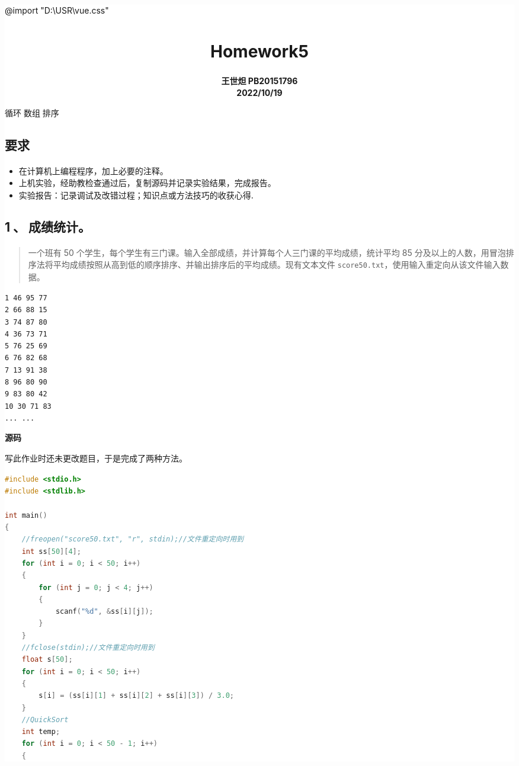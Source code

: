 @import "D:\USR\vue.css"

# <center>Homework5</center>


**<center>王世炟 PB20151796**</center>
**<center>2022/10/19</center>**



循环 数组 排序

## 要求

- 在计算机上编程程序，加上必要的注释。
- 上机实验，经助教检查通过后，复制源码并记录实验结果，完成报告。
- 实验报告：记录调试及改错过程；知识点或方法技巧的收获心得.

## 1 、 成绩统计。

>一个班有 50 个学生，每个学生有三门课。输入全部成绩，并计算每个人三门课的平均成绩，统计平均 85 分及以上的人数，用冒泡排序法将平均成绩按照从高到低的顺序排序、并输出排序后的平均成绩。现有文本文件 `score50.txt`，使用输入重定向从该文件输入数据。

```
1 46 95 77
2 66 88 15
3 74 87 80
4 36 73 71
5 76 25 69
6 76 82 68
7 13 91 38
8 96 80 90
9 83 80 42
10 30 71 83
... ...
```

**源码**

写此作业时还未更改题目，于是完成了两种方法。


```c
#include <stdio.h>
#include <stdlib.h>

int main()
{
    //freopen("score50.txt", "r", stdin);//文件重定向时用到
    int ss[50][4];
    for (int i = 0; i < 50; i++)
    {
        for (int j = 0; j < 4; j++)
        {
            scanf("%d", &ss[i][j]);
        }
    }
    //fclose(stdin);//文件重定向时用到
    float s[50];
    for (int i = 0; i < 50; i++)
    {
        s[i] = (ss[i][1] + ss[i][2] + ss[i][3]) / 3.0;
    }
    //QuickSort
    int temp;
    for (int i = 0; i < 50 - 1; i++)
    {
```